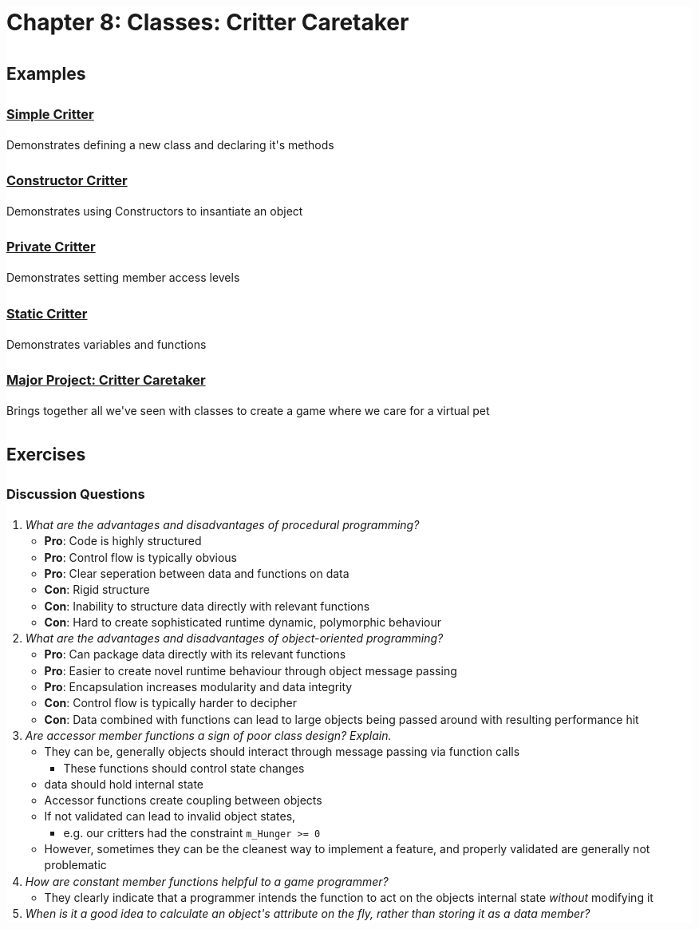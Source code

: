 # Chapter 8: Classes: Critter Caretaker

## Examples

### [Simple Critter](./Examples/01_SimpleCritter/simpleCritter.cpp)

Demonstrates defining a new class and declaring it's methods

### [Constructor Critter](./Examples/02_ConstructorCritter/constructorCritter.cpp)

Demonstrates using Constructors to insantiate an object

### [Private Critter](./Examples/03_PrivateCritter/privateCritter.cpp)

Demonstrates setting member access levels

### [Static Critter](./Examples/04_StaticCritter/staticCritter.cpp)

Demonstrates variables and functions

### [Major Project: Critter Caretaker](./Examples/05_CritterCaretaker/critterCaretaker.cpp)

Brings together all we've seen with classes to create a game where we care for a virtual pet

## Exercises

### Discussion Questions

1. *What are the advantages and disadvantages of procedural programming?*
    - **Pro**: Code is highly structured
    - **Pro**: Control flow is typically obvious
    - **Pro**: Clear seperation between data and functions on data
    - **Con**: Rigid structure
    - **Con**: Inability to structure data directly with relevant functions
    - **Con**: Hard to create sophisticated runtime dynamic, polymorphic behaviour
2. *What are the advantages and disadvantages of object-oriented programming?*
    - **Pro**: Can package data directly with its relevant functions
    - **Pro**: Easier to create novel runtime behaviour through object message passing
    - **Pro**: Encapsulation increases modularity and data integrity
    - **Con**: Control flow is typically harder to decipher
    - **Con**: Data combined with functions can lead to large objects being passed around with resulting performance hit
3. *Are accessor member functions a sign of poor class design? Explain.*
    - They can be, generally objects should interact through message passing via function calls
      - These functions should control state changes
    - data should hold internal state
    - Accessor functions create coupling between objects
    - If not validated can lead to invalid object states,
      - e.g.  our critters had the constraint `m_Hunger >= 0`
    - However, sometimes they can be the cleanest way to implement a feature, and properly validated are generally not problematic
4. *How are constant member functions helpful to a game programmer?*
    - They clearly indicate that a programmer intends the function to act on the objects internal state *without* modifying it
5. *When is it a good idea to calculate an object's attribute on the fly, rather than storing it as a data member?*
